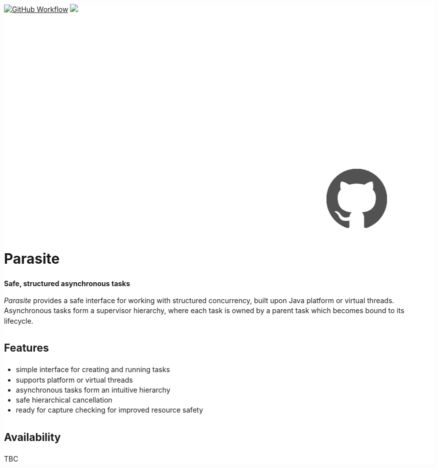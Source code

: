 [<img alt="GitHub Workflow" src="https://img.shields.io/github/actions/workflow/status/propensive/parasite/main.yml?style=for-the-badge" height="24">](https://github.com/propensive/parasite/actions)
[<img src="https://img.shields.io/discord/633198088311537684?color=8899f7&label=DISCORD&style=for-the-badge" height="24">](https://discord.com/invite/MBUrkTgMnA)
<img src="/doc/images/github.png" valign="middle">

# Parasite

__Safe, structured asynchronous tasks__

_Parasite_ provides a safe interface for working with structured concurrency,
built upon Java platform or virtual threads.
Asynchronous tasks form a supervisor hierarchy, where each task is
owned by a parent task which becomes bound to its lifecycle.

## Features

- simple interface for creating and running tasks
- supports platform or virtual threads
- asynchronous tasks form an intuitive hierarchy
- safe hierarchical cancellation
- ready for capture checking for improved resource safety


## Availability

TBC



